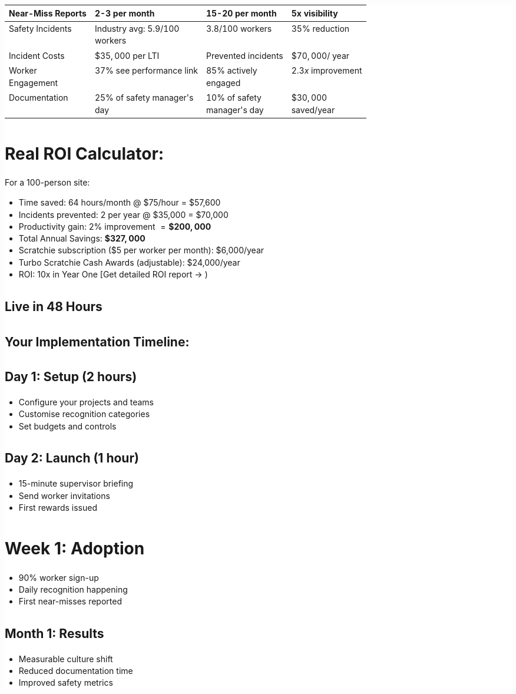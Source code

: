 | Near-Miss Reports | 2-3 per month | 15-20 per month | 5x visibility |
| :-- | :-- | :-- | :-- |
| Safety Incidents | Industry avg: 5.9/100 <br> workers | $3.8 / 100$ workers | $35 \%$ reduction |
| Incident Costs | $\$ 35,000$ per LTI | Prevented incidents | $\$ 70,000 /$ year |
| Worker <br> Engagement | $37 \%$ see performance link | $85 \%$ actively <br> engaged | $2.3 x$ improvement |
| Documentation | $25 \%$ of safety manager's <br> day | $10 \%$ of safety <br> manager's day | $\$ 30,000$ <br> saved/year |

# Real ROI Calculator: 

For a 100-person site:

- Time saved: 64 hours/month @ \$75/hour = \$57,600
- Incidents prevented: 2 per year @ \$35,000 = \$70,000
- Productivity gain: $2 \%$ improvement $=\mathbf{\$ 2 0 0 , 0 0 0}$
- Total Annual Savings: $\mathbf{\$ 3 2 7 , 0 0 0}$
- Scratchie subscription (\$5 per worker per month): \$6,000/year
- Turbo Scratchie Cash Awards (adjustable): \$24,000/year
- ROI: 10x in Year One
[Get detailed ROI report $\rightarrow$ )

## Live in 48 Hours

## Your Implementation Timeline:

## Day 1: Setup (2 hours)

- Configure your projects and teams
- Customise recognition categories
- Set budgets and controls

## Day 2: Launch (1 hour)

- 15-minute supervisor briefing
- Send worker invitations
- First rewards issued

# Week 1: Adoption 

- $90 \%$ worker sign-up
- Daily recognition happening
- First near-misses reported

## Month 1: Results

- Measurable culture shift
- Reduced documentation time
- Improved safety metrics
